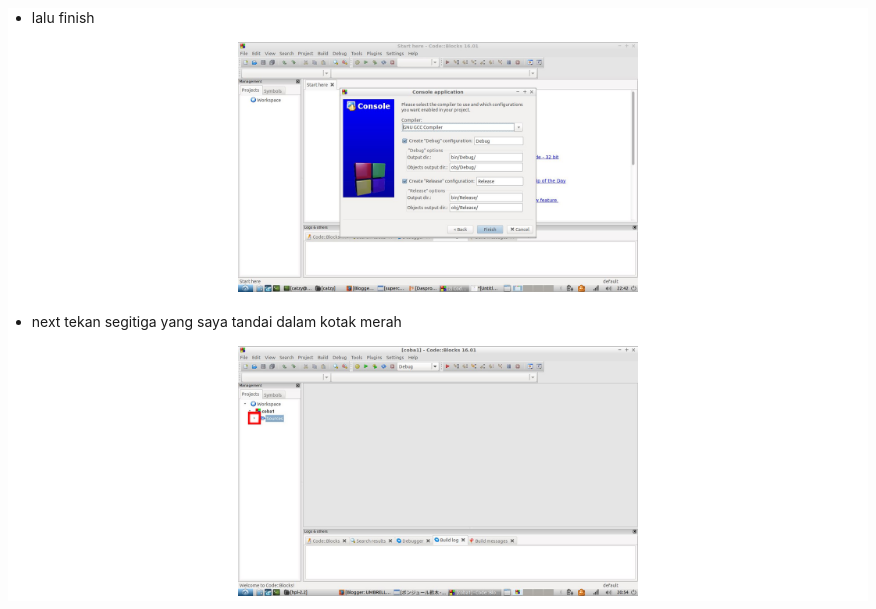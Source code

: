 * lalu finish
<p align="center">
	<img src="./posts/2018-09-14-dasar-pemrograman-c-part1-the-beginning/7.jpg" height="250px" alt="codeblocks 7">
</p>

* next tekan segitiga yang saya tandai dalam kotak merah
<p align="center">
	<img src="./posts/2018-09-14-dasar-pemrograman-c-part1-the-beginning/8.jpg" height="250px" alt="codeblocks 8">
</p>
